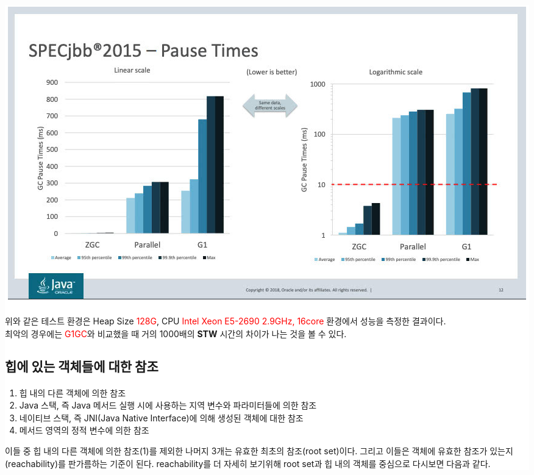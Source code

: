 ![SPECjbb2015-pause-times.PNG](..%2F..%2Fassets%2Fimg%2FSPECjbb2015-pause-times.PNG)

위와 같은 테스트 환경은 Heap Size <span style="color:red">128G</span>, CPU <span style="color:red">Intel Xeon E5-2690 2.9GHz, 16core</span> 환경에서 성능을 측정한 결과이다.  
최악의 경우에는 <span style="color:red">G1GC</span>와 비교했을 때 거의 1000배의 **STW** 시간의 차이가 나는 것을 볼 수 있다.

## 힙에 있는 객체들에 대한 참조
1. 힙 내의 다른 객체에 의한 참조
2. Java 스택, 즉 Java 메서드 실행 시에 사용하는 지역 변수와 파라미터들에 의한 참조
3. 네이티브 스택, 즉 JNI(Java Native Interface)에 의해 생성된 객체에 대한 참조
4. 메서드 영역의 정적 변수에 의한 참조

이들 중 힙 내의 다른 객체에 의한 참조(1)를 제외한 나머지 3개는 유효한 최초의 참조(root set)이다. 그리고 이들은 객체에 유효한 참조가 있는지(reachability)를 판가름하는 기준이 된다.
reachability를 더 자세히 보기위해 root set과 힙 내의 객체를 중심으로 다시보면 다음과 같다.
